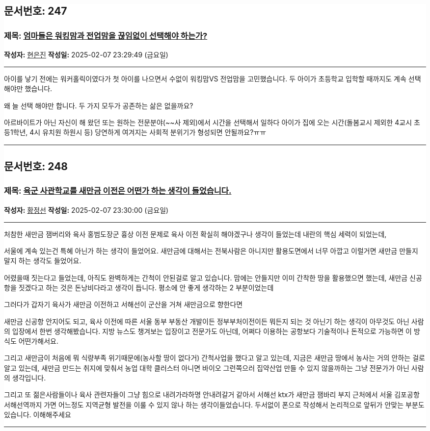 



## 문서번호: 247

### 제목: [엄마들은 워킹맘과 전업맘을 끊임없이 선택해야 하는가?](https://q4all.kr/redirect/detail/e4061ae7-4348-4848-9d3f-58aba5ec0565)

**작성자:** [현은진](https://q4all.kr/user/profile/454)
**작성일:** 2025-02-07 23:29:49 (금요일)

---

아이를 낳기 전에는 워커홀릭이였다가 첫 아이를 나으면서 수없이 워킹맘VS 전업맘을 고민했습니다. 두 아이가 초등학교 입학할 때까지도 계속 선택 해야만 했습니다.

왜 늘 선택 해야만 합니다. 두 가지 모두가 공존하는 삶은 없을까요?

아르바이트가 아닌 자신이 해 왔던 또는 원하는 전문분야(~~사 제외)에서 시간을 선택해서 일하다 아이가 집에 오는 시간(돌봄교시 제외한 4교시 초등1학년, 4시 유치원 하원시 등) 당연하게 여겨지는 사회적 분위기가 형성되면 안될까요?ㅠㅠ

---





## 문서번호: 248

### 제목: [육군 사관학교를 새만금 이전은 어떤가 하는 생각이 들었습니다.](https://q4all.kr/redirect/detail/729e6e6a-1bda-4792-815d-eeb13b0d1a7d)

**작성자:** [황정선](https://q4all.kr/user/profile/396)
**작성일:** 2025-02-07 23:30:00 (금요일)

---

처참한 새만금 잼버리와 육사 홍범도장군 흉상 이전 문제로 육사 이전 확실히 해야겠구나 생각이 들었는데 내란의 핵심 세력이 되었는데,

서울에 계속 있는건 특혜 아닌가 하는 생각이 들었어요. 새만금에 대해서는 전북사람은 아니지만 활용도면에서 너무 아깝고 이럴거면 새만금 만들지 말지 하는 생각도 들었어요.

어렸을때 짓는다고 들었는데, 아직도 완벽하게는 간척이 안된걸로 알고 있습니다. 맘에는 안들지만 이미 간착한 땅을 활용했으면 했는데, 새만금 신공항을 짓겠다고 하는 것은 돈낭비다라고 생각이 듭니다. 평소에 안 좋게 생각하는 2 부분이었는데

그러다가 갑자기 육사가 새만금 이전하고 서해선이 군산을 거쳐 새만금으로 향한다면

새만금 신공항 안지어도 되고, 육사 이전에 따른 서울 동부 부동산 개발이든 정부부처이전이든 뭐든지 되는 것 아닌기 하는 생긱이 아무것도 아닌 사람의 입장에서 한번 생각해봤습니다. 지방 뉴스도 챙겨보는 입장이고 전문가도 아닌데, 어쩌다 이용하는 공항보다 기술적이나 돈적으로 가능하면 이 방식도 어떤가해서요.

그리고 새만금이 처음에 뭐 식량부족 위기때문에(농사할 땅이 없다거) 간척사업을 했다고 알고 있는데, 지금은 새만금 땅에서 농사는 거의 안하는 걸로 알고 있는데, 새만금 만드는 취지에 맞춰서 농업 대학 클러스터 아니면 바이오 그런쪽으러 집약산업 만들 수 있지 않을까하는 그냥 전문가가 아닌 사람의 생각입니다.

그리고 또 젊은사람들이나 육사 관련자들이 그냥 힘으로 내려가라하명 안내려갈거 같아서 서해선 ktx가 새만금 잼바리 부지 근처에서 서울 김포공항 서해선역까지 가면 어느정도 지역균형 발전을 이룰 수 있지 않나 하는 생각이들었습니다. 두서없이 폰으로 작성해서 논리적으로 앞뒤가 안맞는 부분도 있습니다. 이해해주세요

---




